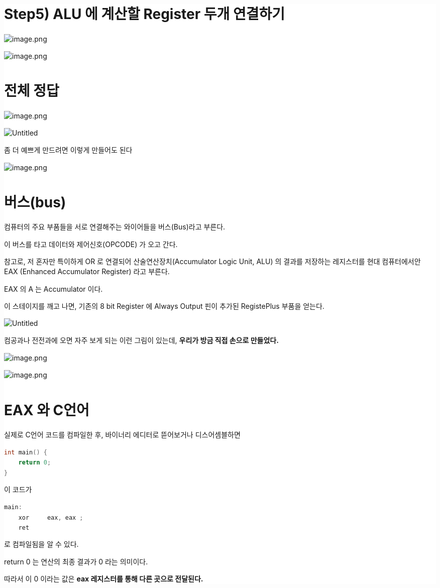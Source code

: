 # Step5) ALU 에 계산할 Register 두개 연결하기

![image.png](CALCULATIONS%20-%20%E1%84%89%E1%85%A1%E1%84%8E%E1%85%B5%E1%86%A8%E1%84%8B%E1%85%A7%E1%86%AB%E1%84%89%E1%85%A1%E1%86%AB%20%E1%84%80%E1%85%A8%E1%84%89%E1%85%A1%E1%86%AB%E1%84%80%E1%85%B5%201bc80ae0869c8127b875f80d9b6f0fdb/image%2012.png)

![image.png](CALCULATIONS%20-%20%E1%84%89%E1%85%A1%E1%84%8E%E1%85%B5%E1%86%A8%E1%84%8B%E1%85%A7%E1%86%AB%E1%84%89%E1%85%A1%E1%86%AB%20%E1%84%80%E1%85%A8%E1%84%89%E1%85%A1%E1%86%AB%E1%84%80%E1%85%B5%201bc80ae0869c8127b875f80d9b6f0fdb/image%2013.png)

# 전체 정답

![image.png](CALCULATIONS%20-%20%E1%84%89%E1%85%A1%E1%84%8E%E1%85%B5%E1%86%A8%E1%84%8B%E1%85%A7%E1%86%AB%E1%84%89%E1%85%A1%E1%86%AB%20%E1%84%80%E1%85%A8%E1%84%89%E1%85%A1%E1%86%AB%E1%84%80%E1%85%B5%201bc80ae0869c8127b875f80d9b6f0fdb/image%2014.png)

![Untitled](CALCULATIONS%20-%20%E1%84%89%E1%85%A1%E1%84%8E%E1%85%B5%E1%86%A8%E1%84%8B%E1%85%A7%E1%86%AB%E1%84%89%E1%85%A1%E1%86%AB%20%E1%84%80%E1%85%A8%E1%84%89%E1%85%A1%E1%86%AB%E1%84%80%E1%85%B5%201bc80ae0869c8127b875f80d9b6f0fdb/Untitled%2012.png)

좀 더 예쁘게 만드려면 이렇게 만들어도 된다

![image.png](CALCULATIONS%20-%20%E1%84%89%E1%85%A1%E1%84%8E%E1%85%B5%E1%86%A8%E1%84%8B%E1%85%A7%E1%86%AB%E1%84%89%E1%85%A1%E1%86%AB%20%E1%84%80%E1%85%A8%E1%84%89%E1%85%A1%E1%86%AB%E1%84%80%E1%85%B5%201bc80ae0869c8127b875f80d9b6f0fdb/image%2015.png)

# 버스(bus)

컴퓨터의 주요 부품들을 서로 연결해주는 와이어들을 버스(Bus)라고 부른다.

이 버스를 타고 데이터와 제어신호(OPCODE) 가 오고 간다.

참고로, 저 혼자만 특이하게 OR 로 연결되어 산술연산장치(Accumulator Logic Unit, ALU) 의 결과를 저장하는 레지스터를 현대 컴퓨터에서안 EAX (Enhanced Accumulator Register) 라고 부른다. 

EAX 의 A 는 Accumulator 이다.

이 스테이지를 깨고 나면, 기존의 8 bit Register 에 Always Output 핀이 추가된 RegistePlus 부품을 얻는다.

![Untitled](CALCULATIONS%20-%20%E1%84%89%E1%85%A1%E1%84%8E%E1%85%B5%E1%86%A8%E1%84%8B%E1%85%A7%E1%86%AB%E1%84%89%E1%85%A1%E1%86%AB%20%E1%84%80%E1%85%A8%E1%84%89%E1%85%A1%E1%86%AB%E1%84%80%E1%85%B5%201bc80ae0869c8127b875f80d9b6f0fdb/Untitled%2013.png)

컴공과나 전전과에 오면 자주 보게 되는 이런 그림이 있는데, **우리가 방금 직접 손으로 만들었다.**

![image.png](CALCULATIONS%20-%20%E1%84%89%E1%85%A1%E1%84%8E%E1%85%B5%E1%86%A8%E1%84%8B%E1%85%A7%E1%86%AB%E1%84%89%E1%85%A1%E1%86%AB%20%E1%84%80%E1%85%A8%E1%84%89%E1%85%A1%E1%86%AB%E1%84%80%E1%85%B5%201bc80ae0869c8127b875f80d9b6f0fdb/image%2016.png)

![image.png](CALCULATIONS%20-%20%E1%84%89%E1%85%A1%E1%84%8E%E1%85%B5%E1%86%A8%E1%84%8B%E1%85%A7%E1%86%AB%E1%84%89%E1%85%A1%E1%86%AB%20%E1%84%80%E1%85%A8%E1%84%89%E1%85%A1%E1%86%AB%E1%84%80%E1%85%B5%201bc80ae0869c8127b875f80d9b6f0fdb/image%2017.png)

# EAX 와 C언어

실제로 C언어 코드를 컴파일한 후, 바이너리 에디터로 뜯어보거나 디스어셈블하면

```c
int main() {
    return 0;
}
```

이 코드가

```c
main:
    xor     eax, eax ;
    ret      
```

로 컴파일됨을 알 수 있다.

return 0 는 연산의 최종 결과가 0 라는 의미이다.

따라서 이 0 이라는 값은 **eax 레지스터를 통해 다른 곳으로 전달된다.**